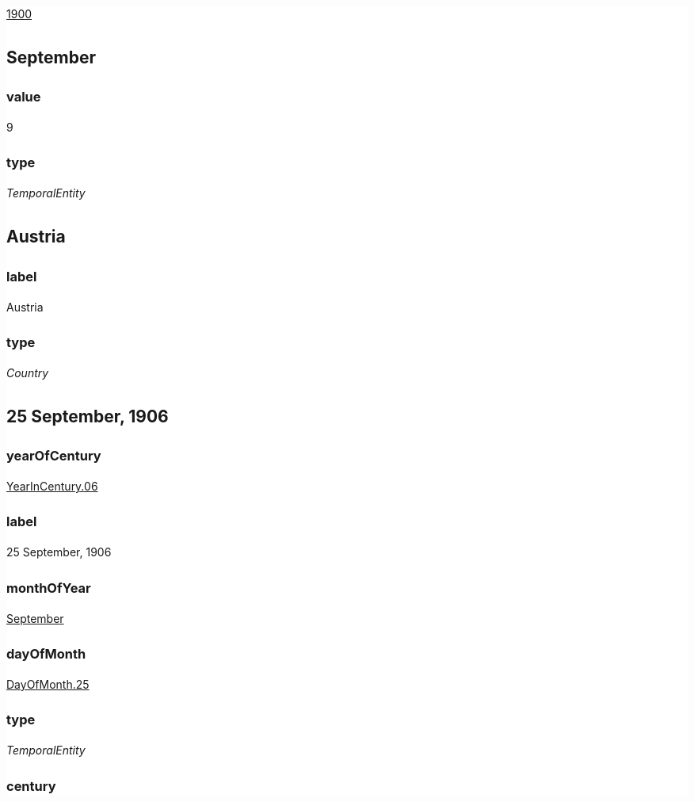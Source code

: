 
[1900](#1900)

## September

### value


9

### type


*TemporalEntity*

## Austria

### label


Austria

### type


*Country*

## 25 September, 1906

### yearOfCentury


[YearInCentury.06](#YearInCentury.06)

### label


25 September, 1906

### monthOfYear


[September](#September)

### dayOfMonth


[DayOfMonth.25](#DayOfMonth.25)

### type


*TemporalEntity*

### century
